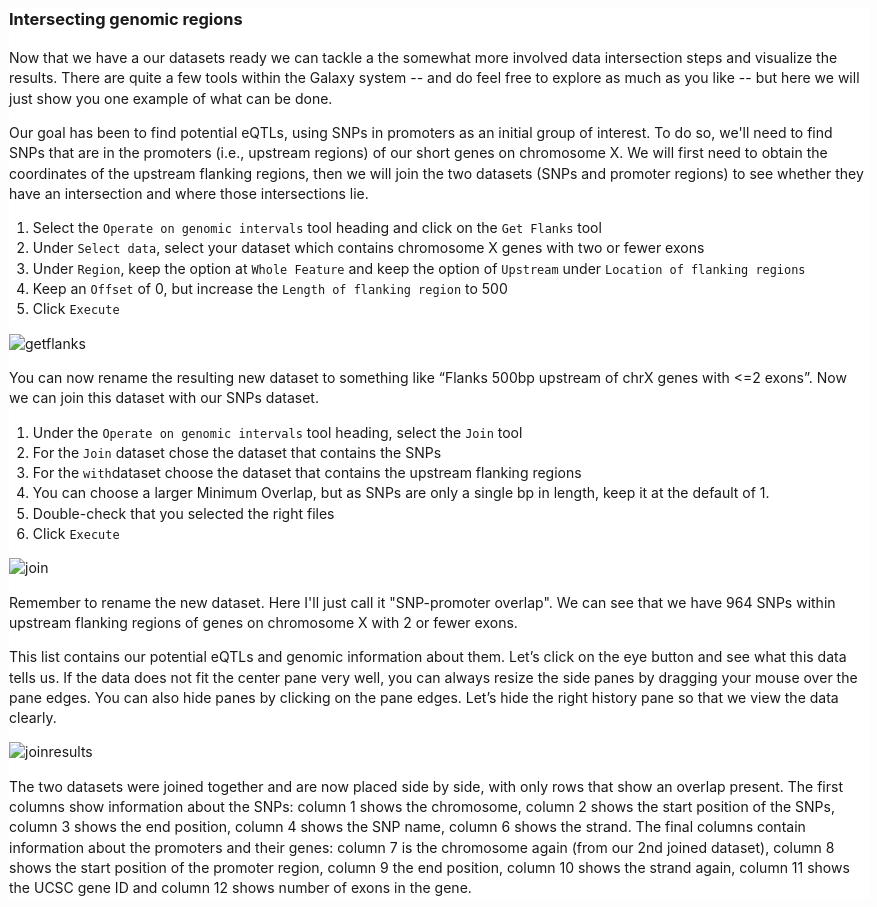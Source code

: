 
### Intersecting genomic regions

Now that we have a our datasets ready we can tackle a the somewhat more involved data intersection steps and visualize the results. There are quite a few tools within the Galaxy system -- and do feel free to explore as much as you like -- but here we will just show you one example of what can be done. 

Our goal has been to find potential eQTLs, using SNPs in promoters as an initial group of interest. To do so, we'll need to find SNPs that are in the promoters (i.e., upstream regions) of our short genes on chromosome X. We will first need to obtain the coordinates of the upstream flanking regions, then we will join the two datasets (SNPs and promoter regions) to see whether they have an intersection and where those intersections lie.

1. Select the `Operate on genomic intervals` tool heading and click on the `Get Flanks` tool
2. Under `Select data`, select your dataset which contains chromosome X genes with two or fewer exons
3. Under `Region`, keep the option at `Whole Feature` and keep the option of `Upstream` under `Location of flanking regions`
4. Keep an `Offset` of 0, but increase the `Length of flanking region` to 500
5. Click `Execute`

![getflanks](../img/GalaxyGetFlanks.png)

You can now rename the resulting new dataset to something like “Flanks 500bp upstream of chrX genes with <=2 exons”. Now we can join this dataset with our SNPs dataset. 

1. Under the `Operate on genomic intervals` tool heading, select the `Join` tool
2. For the `Join` dataset chose the dataset that contains the SNPs
3. For the `with`dataset choose the dataset that contains the upstream flanking regions 
4. You can choose a larger Minimum Overlap, but as SNPs are only a single bp in length, keep it at the default of 1. 
5. Double-check that you selected the right files
6. Click `Execute`

![join](../img/GalaxyJoin.png)

Remember to rename the new dataset. Here I'll just call it "SNP-promoter overlap". We can see that we have 964 SNPs within upstream flanking regions of genes on chromosome X with 2 or fewer exons.

This list contains our potential eQTLs and genomic information about them. Let’s click on the eye button and see what this data tells us. If the data does not fit the center pane very well, you can always resize the side panes by dragging your mouse over the pane edges. You can also hide panes by clicking on the pane edges. Let’s hide the right history pane so that we view the data clearly. 

![joinresults](../img/GalaxyJoinResults.png)

The two datasets were joined together and are now placed side by side, with only rows that show an overlap present. The first columns show information about the SNPs: column 1 shows the chromosome, column 2 shows the start position of the SNPs, column 3 shows the end position, column 4 shows the SNP name, column 6 shows the strand. The final columns contain information about the promoters and their genes: column 7 is the chromosome again (from our 2nd joined dataset), column 8 shows the start position of the promoter region, column 9 the end position, column 10 shows the strand again, column 11 shows the UCSC gene ID  and column 12 shows number of exons in the gene.
